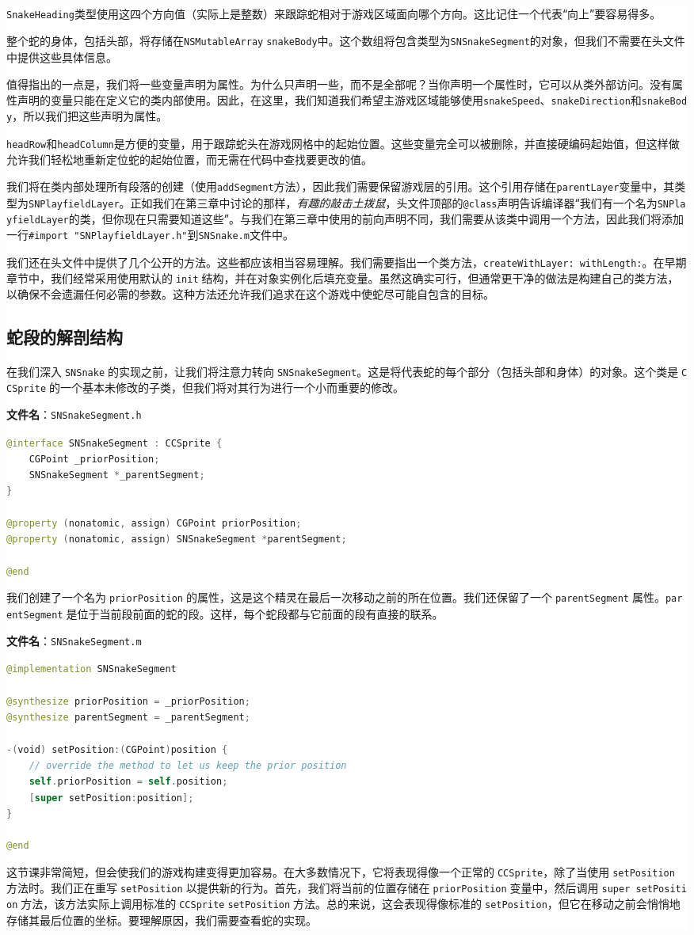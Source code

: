 `SnakeHeading`类型使用这四个方向值（实际上是整数）来跟踪蛇相对于游戏区域面向哪个方向。这比记住一个代表“向上”要容易得多。

整个蛇的身体，包括头部，将存储在`NSMutableArray` `snakeBody`中。这个数组将包含类型为`SNSnakeSegment`的对象，但我们不需要在头文件中提供这些具体信息。

值得指出的一点是，我们将一些变量声明为属性。为什么只声明一些，而不是全部呢？当你声明一个属性时，它可以从类外部访问。没有属性声明的变量只能在定义它的类内部使用。因此，在这里，我们知道我们希望主游戏区域能够使用`snakeSpeed`、`snakeDirection`和`snakeBody`，所以我们把这些声明为属性。

`headRow`和`headColumn`是方便的变量，用于跟踪蛇头在游戏网格中的起始位置。这些变量完全可以被删除，并直接硬编码起始值，但这样做允许我们轻松地重新定位蛇的起始位置，而无需在代码中查找要更改的值。

我们将在类内部处理所有段落的创建（使用`addSegment`方法），因此我们需要保留游戏层的引用。这个引用存储在`parentLayer`变量中，其类型为`SNPlayfieldLayer`。正如我们在第三章中讨论的那样，*有趣的敲击土拨鼠*，头文件顶部的`@class`声明告诉编译器“我们有一个名为`SNPlayfieldLayer`的类，但你现在只需要知道这些”。与我们在第三章中使用的前向声明不同，我们需要从该类中调用一个方法，因此我们将添加一行`#import "SNPlayfieldLayer.h"`到`SNSnake.m`文件中。

我们还在头文件中提供了几个公开的方法。这些都应该相当容易理解。我们需要指出一个类方法，`createWithLayer: withLength:`。在早期章节中，我们经常采用使用默认的 `init` 结构，并在对象实例化后填充变量。虽然这确实可行，但通常更干净的做法是构建自己的类方法，以确保不会遗漏任何必需的参数。这种方法还允许我们追求在这个游戏中使蛇尽可能自包含的目标。

## 蛇段的解剖结构

在我们深入 `SNSnake` 的实现之前，让我们将注意力转向 `SNSnakeSegment`。这是将代表蛇的每个部分（包括头部和身体）的对象。这个类是 `CCSprite` 的一个基本未修改的子类，但我们将对其行为进行一个小而重要的修改。

**文件名**：`SNSnakeSegment.h`

```swift
@interface SNSnakeSegment : CCSprite {
    CGPoint _priorPosition; 
    SNSnakeSegment *_parentSegment; 
}

@property (nonatomic, assign) CGPoint priorPosition;
@property (nonatomic, assign) SNSnakeSegment *parentSegment;

@end
```

我们创建了一个名为 `priorPosition` 的属性，这是这个精灵在最后一次移动之前的所在位置。我们还保留了一个 `parentSegment` 属性。`parentSegment` 是位于当前段前面的蛇的段。这样，每个蛇段都与它前面的段有直接的联系。

**文件名**：`SNSnakeSegment.m`

```swift
@implementation SNSnakeSegment

@synthesize priorPosition = _priorPosition;
@synthesize parentSegment = _parentSegment;

-(void) setPosition:(CGPoint)position {
    // override the method to let us keep the prior position
    self.priorPosition = self.position;
    [super setPosition:position];
}

@end
```

这节课非常简短，但会使我们的游戏构建变得更加容易。在大多数情况下，它将表现得像一个正常的 `CCSprite`，除了当使用 `setPosition` 方法时。我们正在重写 `setPosition` 以提供新的行为。首先，我们将当前的位置存储在 `priorPosition` 变量中，然后调用 `super setPosition` 方法，该方法实际上调用标准的 `CCSprite` `setPosition` 方法。总的来说，这会表现得像标准的 `setPosition`，但它在移动之前会悄悄地存储其最后位置的坐标。要理解原因，我们需要查看蛇的实现。
